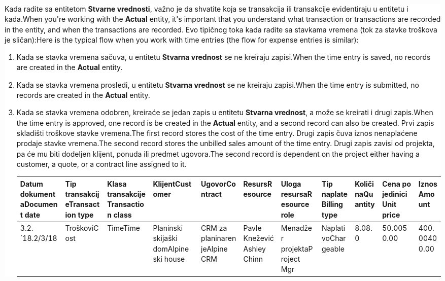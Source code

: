 <span data-ttu-id="12a4e-178">Kada radite sa entitetom **Stvarne vrednosti**, važno je da shvatite koja se transakcija ili transakcije evidentiraju u entitetu i kada.</span><span class="sxs-lookup"><span data-stu-id="12a4e-178">When you're working with the **Actual** entity, it's important that you understand what transaction or transactions are recorded in the entity, and when the transactions are recorded.</span></span> <span data-ttu-id="12a4e-179">Evo tipičnog toka kada radite sa stavkama vremena (tok za stavke troškova je sličan):</span><span class="sxs-lookup"><span data-stu-id="12a4e-179">Here is the typical flow when you work with time entries (the flow for expense entries is similar):</span></span>

1. <span data-ttu-id="12a4e-180">Kada se stavka vremena sačuva, u entitetu **Stvarna vrednost** se ne kreiraju zapisi.</span><span class="sxs-lookup"><span data-stu-id="12a4e-180">When the time entry is saved, no records are created in the **Actual** entity.</span></span>
2. <span data-ttu-id="12a4e-181">Kada se stavka vremena prosledi, u entitetu **Stvarna vrednost** se ne kreiraju zapisi.</span><span class="sxs-lookup"><span data-stu-id="12a4e-181">When the time entry is submitted, no records are created in the **Actual** entity.</span></span>
3. <span data-ttu-id="12a4e-182">Kada se stavka vremena odobren, kreiraće se jedan zapis u entitetu **Stvarna vrednost**, a može se kreirati i drugi zapis.</span><span class="sxs-lookup"><span data-stu-id="12a4e-182">When the time entry is approved, one record is be created in the **Actual** entity, and a second record can also be created.</span></span> <span data-ttu-id="12a4e-183">Prvi zapis skladišti troškove stavke vremena.</span><span class="sxs-lookup"><span data-stu-id="12a4e-183">The first record stores the cost of the time entry.</span></span> <span data-ttu-id="12a4e-184">Drugi zapis čuva iznos nenaplaćene prodaje stavke vremena.</span><span class="sxs-lookup"><span data-stu-id="12a4e-184">The second record stores the unbilled sales amount of the time entry.</span></span> <span data-ttu-id="12a4e-185">Drugi zapis zavisi od projekta, pa će mu biti dodeljen klijent, ponuda ili predmet ugovora.</span><span class="sxs-lookup"><span data-stu-id="12a4e-185">The second record is dependent on the project either having a customer, a quote, or a contract line assigned to it.</span></span>

    | <span data-ttu-id="12a4e-186">Datum dokumenta</span><span class="sxs-lookup"><span data-stu-id="12a4e-186">Document date</span></span> | <span data-ttu-id="12a4e-187">Tip transakcije</span><span class="sxs-lookup"><span data-stu-id="12a4e-187">Transaction type</span></span> | <span data-ttu-id="12a4e-188">Klasa transakcije</span><span class="sxs-lookup"><span data-stu-id="12a4e-188">Transaction class</span></span> | <span data-ttu-id="12a4e-189">Klijent</span><span class="sxs-lookup"><span data-stu-id="12a4e-189">Customer</span></span>         | <span data-ttu-id="12a4e-190">Ugovor</span><span class="sxs-lookup"><span data-stu-id="12a4e-190">Contract</span></span>   | <span data-ttu-id="12a4e-191">Resurs</span><span class="sxs-lookup"><span data-stu-id="12a4e-191">Resource</span></span>     | <span data-ttu-id="12a4e-192">Uloga resursa</span><span class="sxs-lookup"><span data-stu-id="12a4e-192">Resource role</span></span> | <span data-ttu-id="12a4e-193">Tip naplate</span><span class="sxs-lookup"><span data-stu-id="12a4e-193">Billing type</span></span> | <span data-ttu-id="12a4e-194">Količina</span><span class="sxs-lookup"><span data-stu-id="12a4e-194">Quantity</span></span> | <span data-ttu-id="12a4e-195">Cena po jedinici</span><span class="sxs-lookup"><span data-stu-id="12a4e-195">Unit price</span></span> | <span data-ttu-id="12a4e-196">Iznos</span><span class="sxs-lookup"><span data-stu-id="12a4e-196">Amount</span></span> |
    |---------------|------------------|-------------------|------------------|------------|--------------|---------------|--------------|----------|------------|--------|
    | <span data-ttu-id="12a4e-197">3.2.´18.</span><span class="sxs-lookup"><span data-stu-id="12a4e-197">2/3/18</span></span>        | <span data-ttu-id="12a4e-198">Troškovi</span><span class="sxs-lookup"><span data-stu-id="12a4e-198">Cost</span></span>             | <span data-ttu-id="12a4e-199">Time</span><span class="sxs-lookup"><span data-stu-id="12a4e-199">Time</span></span>              | <span data-ttu-id="12a4e-200">Planinski skijaški dom</span><span class="sxs-lookup"><span data-stu-id="12a4e-200">Alpine ski house</span></span> | <span data-ttu-id="12a4e-201">CRM za planinarenje</span><span class="sxs-lookup"><span data-stu-id="12a4e-201">Alpine CRM</span></span> | <span data-ttu-id="12a4e-202">Pavle Knežević</span><span class="sxs-lookup"><span data-stu-id="12a4e-202">Ashley Chinn</span></span> | <span data-ttu-id="12a4e-203">Menadžer projekta</span><span class="sxs-lookup"><span data-stu-id="12a4e-203">Project Mgr</span></span>   | <span data-ttu-id="12a4e-204">Naplativo</span><span class="sxs-lookup"><span data-stu-id="12a4e-204">Chargeable</span></span>   | <span data-ttu-id="12a4e-205">8.0</span><span class="sxs-lookup"><span data-stu-id="12a4e-205">8.0</span></span>      | <span data-ttu-id="12a4e-206">50.00</span><span class="sxs-lookup"><span data-stu-id="12a4e-206">50.00</span></span>      | <span data-ttu-id="12a4e-207">400.00</span><span class="sxs-lookup"><span data-stu-id="12a4e-207">400.00</span></span> |